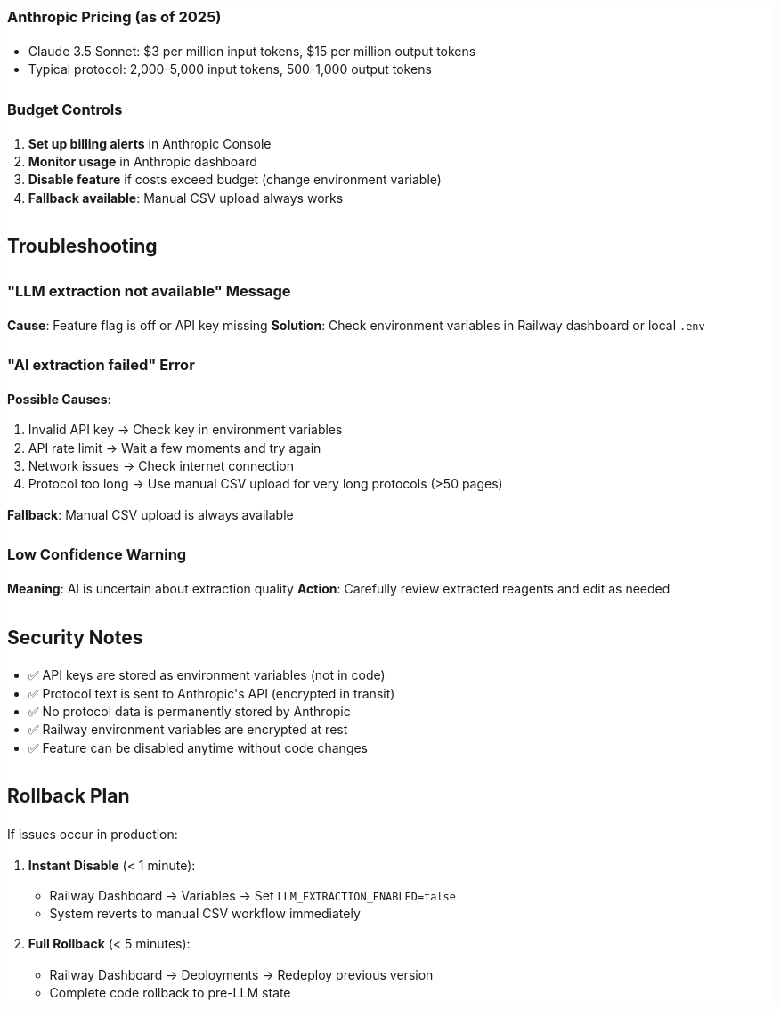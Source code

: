 ### Anthropic Pricing (as of 2025)

- Claude 3.5 Sonnet: $3 per million input tokens, $15 per million output tokens
- Typical protocol: 2,000-5,000 input tokens, 500-1,000 output tokens

### Budget Controls

1. **Set up billing alerts** in Anthropic Console
2. **Monitor usage** in Anthropic dashboard
3. **Disable feature** if costs exceed budget (change environment variable)
4. **Fallback available**: Manual CSV upload always works

## Troubleshooting

### "LLM extraction not available" Message

**Cause**: Feature flag is off or API key missing
**Solution**: Check environment variables in Railway dashboard or local `.env`

### "AI extraction failed" Error

**Possible Causes**:
1. Invalid API key → Check key in environment variables
2. API rate limit → Wait a few moments and try again
3. Network issues → Check internet connection
4. Protocol too long → Use manual CSV upload for very long protocols (>50 pages)

**Fallback**: Manual CSV upload is always available

### Low Confidence Warning

**Meaning**: AI is uncertain about extraction quality
**Action**: Carefully review extracted reagents and edit as needed

## Security Notes

- ✅ API keys are stored as environment variables (not in code)
- ✅ Protocol text is sent to Anthropic's API (encrypted in transit)
- ✅ No protocol data is permanently stored by Anthropic
- ✅ Railway environment variables are encrypted at rest
- ✅ Feature can be disabled anytime without code changes

## Rollback Plan

If issues occur in production:

1. **Instant Disable** (< 1 minute):
   - Railway Dashboard → Variables → Set `LLM_EXTRACTION_ENABLED=false`
   - System reverts to manual CSV workflow immediately

2. **Full Rollback** (< 5 minutes):
   - Railway Dashboard → Deployments → Redeploy previous version
   - Complete code rollback to pre-LLM state
